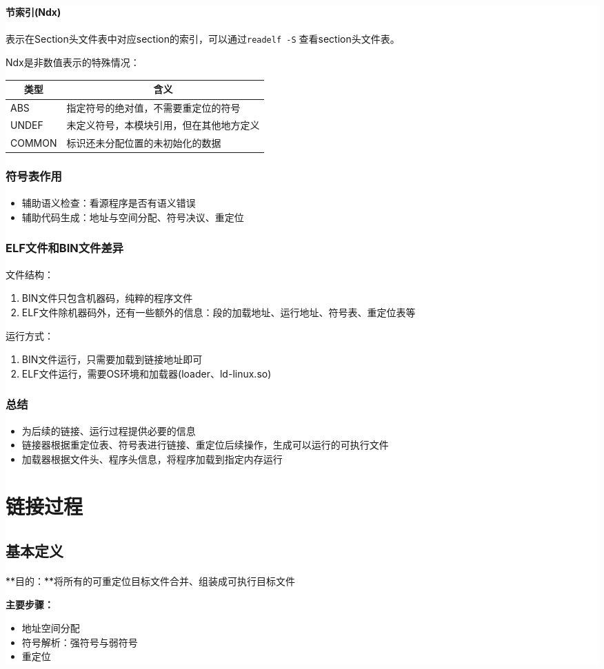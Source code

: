 

#### 节索引(Ndx)

表示在Section头文件表中对应section的索引，可以通过`readelf -S` 查看section头文件表。

Ndx是非数值表示的特殊情况：

| 类型   | 含义                                     |
| ------ | ---------------------------------------- |
| ABS    | 指定符号的绝对值，不需要重定位的符号     |
| UNDEF  | 未定义符号，本模块引用，但在其他地方定义 |
| COMMON | 标识还未分配位置的未初始化的数据         |



### 符号表作用

- 辅助语义检查：看源程序是否有语义错误
- 辅助代码生成：地址与空间分配、符号决议、重定位



### ELF文件和BIN文件差异

文件结构：

1. BIN文件只包含机器码，纯粹的程序文件
2. ELF文件除机器码外，还有一些额外的信息：段的加载地址、运行地址、符号表、重定位表等

运行方式：

1. BIN文件运行，只需要加载到链接地址即可
2. ELF文件运行，需要OS环境和加载器(loader、ld-linux.so)



### 总结

- 为后续的链接、运行过程提供必要的信息
- 链接器根据重定位表、符号表进行链接、重定位后续操作，生成可以运行的可执行文件
- 加载器根据文件头、程序头信息，将程序加载到指定内存运行



# 链接过程

## 基本定义

**目的：**将所有的可重定位目标文件合并、组装成可执行目标文件

**主要步骤：** 

- 地址空间分配
- 符号解析：强符号与弱符号
- 重定位
